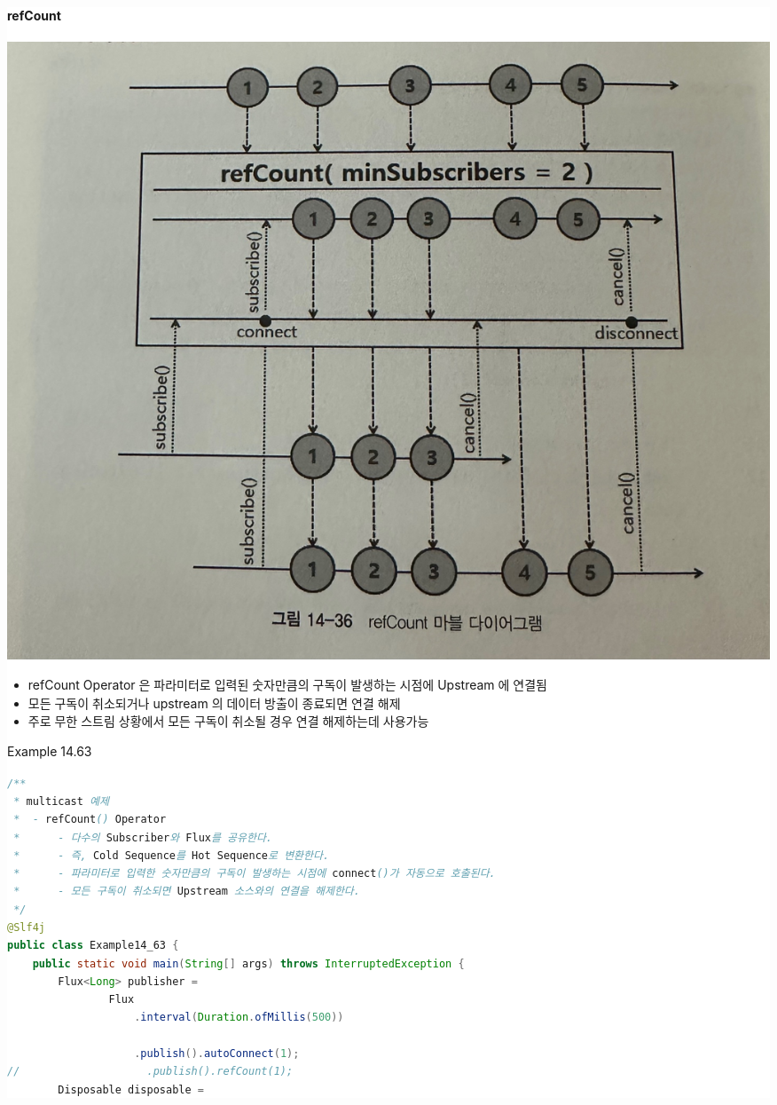 ~~~java
~~~

#### refCount
![14-36](./media/14-36.jpeg)

- refCount Operator 은 파라미터로 입력된 숫자만큼의 구독이 발생하는 시점에 Upstream 에 연결됨
- 모든 구독이 취소되거나 upstream 의 데이터 방출이 종료되면 연결 해제 
- 주로 무한 스트림 상황에서 모든 구독이 취소될 경우 연결 해제하는데 사용가능

Example 14.63
~~~java
/**
 * multicast 예제
 *  - refCount() Operator
 *      - 다수의 Subscriber와 Flux를 공유한다.
 *      - 즉, Cold Sequence를 Hot Sequence로 변환한다.
 *      - 파라미터로 입력한 숫자만큼의 구독이 발생하는 시점에 connect()가 자동으로 호출된다.
 *      - 모든 구독이 취소되면 Upstream 소스와의 연결을 해제한다.
 */
@Slf4j
public class Example14_63 {
    public static void main(String[] args) throws InterruptedException {
        Flux<Long> publisher =
                Flux
                    .interval(Duration.ofMillis(500))

                    .publish().autoConnect(1);
//                    .publish().refCount(1);
        Disposable disposable =
~~~